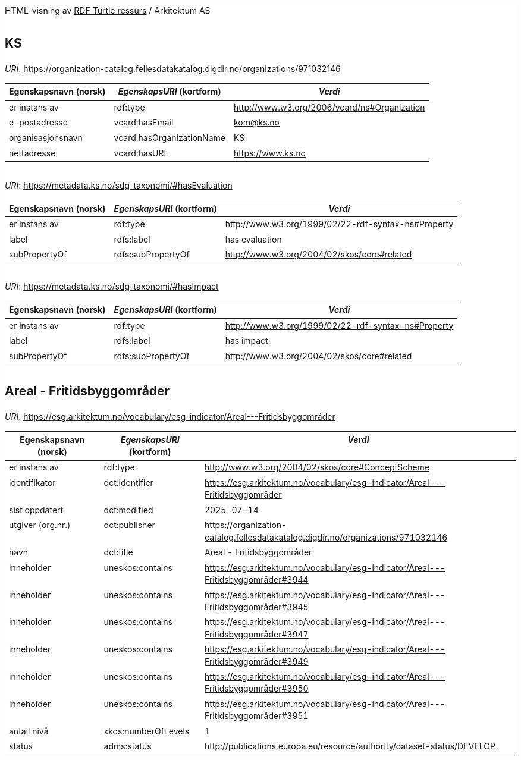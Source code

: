 HTML-visning av [RDF Turtle ressurs](Areal---Fritidsbyggområder.ttl) / Arkitektum AS

<h2 id="">KS</h2>

*URI*: <https://organization-catalog.fellesdatakatalog.digdir.no/organizations/971032146>

| Egenskapsnavn (norsk) | *EgenskapsURI* (kortform) | *Verdi* |
|------------------------|-----------------------------|-----------|
| er instans av | rdf:type | <http://www.w3.org/2006/vcard/ns#Organization> |
| e-postadresse | vcard:hasEmail | kom@ks.no |
| organisasjonsnavn | vcard:hasOrganizationName | KS |
| nettadresse | vcard:hasURL | <https://www.ks.no> |


<h2 id="hasEvaluation"></h2>

*URI*: <https://metadata.ks.no/sdg-taxonomi/#hasEvaluation>

| Egenskapsnavn (norsk) | *EgenskapsURI* (kortform) | *Verdi* |
|------------------------|-----------------------------|-----------|
| er instans av | rdf:type | <http://www.w3.org/1999/02/22-rdf-syntax-ns#Property> |
| label | rdfs:label | has evaluation |
| subPropertyOf | rdfs:subPropertyOf | <http://www.w3.org/2004/02/skos/core#related> |


<h2 id="hasImpact"></h2>

*URI*: <https://metadata.ks.no/sdg-taxonomi/#hasImpact>

| Egenskapsnavn (norsk) | *EgenskapsURI* (kortform) | *Verdi* |
|------------------------|-----------------------------|-----------|
| er instans av | rdf:type | <http://www.w3.org/1999/02/22-rdf-syntax-ns#Property> |
| label | rdfs:label | has impact |
| subPropertyOf | rdfs:subPropertyOf | <http://www.w3.org/2004/02/skos/core#related> |


<h2 id="">Areal - Fritidsbyggområder</h2>

*URI*: <https://esg.arkitektum.no/vocabulary/esg-indicator/Areal---Fritidsbyggområder>

| Egenskapsnavn (norsk) | *EgenskapsURI* (kortform) | *Verdi* |
|------------------------|-----------------------------|-----------|
| er instans av | rdf:type | <http://www.w3.org/2004/02/skos/core#ConceptScheme> |
| identifikator | dct:identifier | <https://esg.arkitektum.no/vocabulary/esg-indicator/Areal---Fritidsbyggområder> |
| sist oppdatert | dct:modified | 2025-07-14 |
| utgiver (org.nr.) | dct:publisher | <https://organization-catalog.fellesdatakatalog.digdir.no/organizations/971032146> |
| navn | dct:title | Areal - Fritidsbyggområder |
| inneholder | uneskos:contains | <https://esg.arkitektum.no/vocabulary/esg-indicator/Areal---Fritidsbyggområder#3944> |
| inneholder | uneskos:contains | <https://esg.arkitektum.no/vocabulary/esg-indicator/Areal---Fritidsbyggområder#3945> |
| inneholder | uneskos:contains | <https://esg.arkitektum.no/vocabulary/esg-indicator/Areal---Fritidsbyggområder#3947> |
| inneholder | uneskos:contains | <https://esg.arkitektum.no/vocabulary/esg-indicator/Areal---Fritidsbyggområder#3949> |
| inneholder | uneskos:contains | <https://esg.arkitektum.no/vocabulary/esg-indicator/Areal---Fritidsbyggområder#3950> |
| inneholder | uneskos:contains | <https://esg.arkitektum.no/vocabulary/esg-indicator/Areal---Fritidsbyggområder#3951> |
| antall nivå | xkos:numberOfLevels | 1 |
| status | adms:status | <http://publications.europa.eu/resource/authority/dataset-status/DEVELOP> |